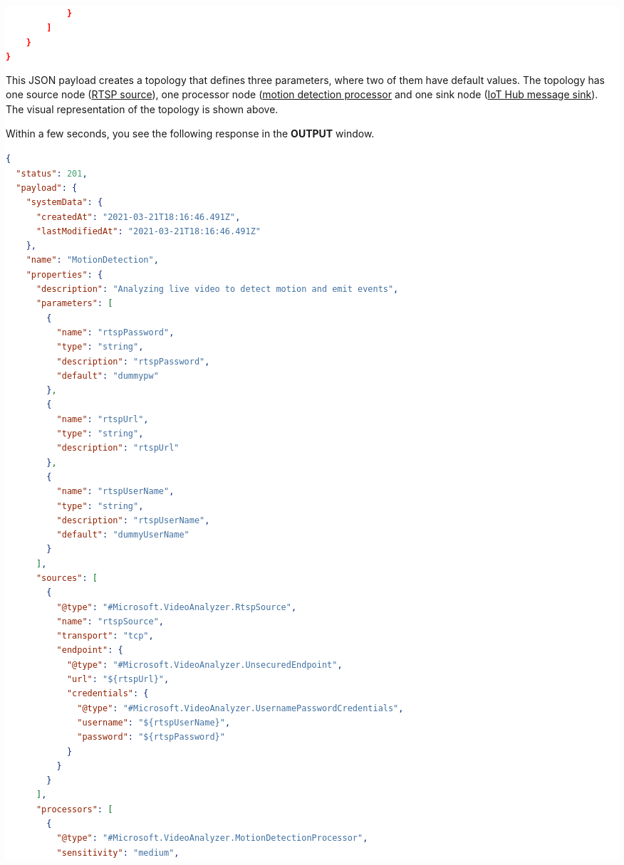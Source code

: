 ```json
            }
        ]
    }
}
```

This JSON payload creates a topology that defines three parameters, where two of them have default values. The topology has one source node ([RTSP source](pipeline.md#rtsp-source)), one processor node ([motion detection processor](pipeline.md#motion-detection-processor) and one sink node ([IoT Hub message sink](pipeline.md#iot-hub-message-sink)). The visual representation of the topology is shown above.

Within a few seconds, you see the following response in the **OUTPUT** window.

```json
{
  "status": 201,
  "payload": {
    "systemData": {
      "createdAt": "2021-03-21T18:16:46.491Z",
      "lastModifiedAt": "2021-03-21T18:16:46.491Z"
    },
    "name": "MotionDetection",
    "properties": {
      "description": "Analyzing live video to detect motion and emit events",
      "parameters": [
        {
          "name": "rtspPassword",
          "type": "string",
          "description": "rtspPassword",
          "default": "dummypw"
        },
        {
          "name": "rtspUrl",
          "type": "string",
          "description": "rtspUrl"
        },
        {
          "name": "rtspUserName",
          "type": "string",
          "description": "rtspUserName",
          "default": "dummyUserName"
        }
      ],
      "sources": [
        {
          "@type": "#Microsoft.VideoAnalyzer.RtspSource",
          "name": "rtspSource",
          "transport": "tcp",
          "endpoint": {
            "@type": "#Microsoft.VideoAnalyzer.UnsecuredEndpoint",
            "url": "${rtspUrl}",
            "credentials": {
              "@type": "#Microsoft.VideoAnalyzer.UsernamePasswordCredentials",
              "username": "${rtspUserName}",
              "password": "${rtspPassword}"
            }
          }
        }
      ],
      "processors": [
        {
          "@type": "#Microsoft.VideoAnalyzer.MotionDetectionProcessor",
          "sensitivity": "medium",
```